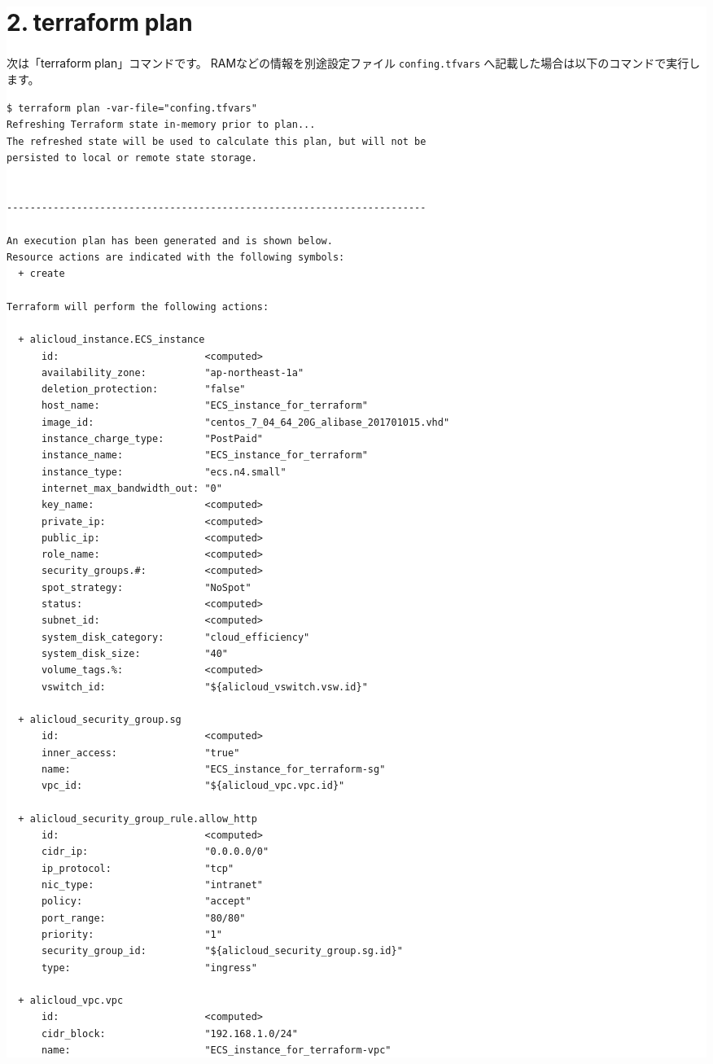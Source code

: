 # 2. terraform plan
次は「terraform plan」コマンドです。
RAMなどの情報を別途設定ファイル `confing.tfvars` へ記載した場合は以下のコマンドで実行します。

```
$ terraform plan -var-file="confing.tfvars"
Refreshing Terraform state in-memory prior to plan...
The refreshed state will be used to calculate this plan, but will not be
persisted to local or remote state storage.


------------------------------------------------------------------------

An execution plan has been generated and is shown below.
Resource actions are indicated with the following symbols:
  + create

Terraform will perform the following actions:

  + alicloud_instance.ECS_instance
      id:                         <computed>
      availability_zone:          "ap-northeast-1a"
      deletion_protection:        "false"
      host_name:                  "ECS_instance_for_terraform"
      image_id:                   "centos_7_04_64_20G_alibase_201701015.vhd"
      instance_charge_type:       "PostPaid"
      instance_name:              "ECS_instance_for_terraform"
      instance_type:              "ecs.n4.small"
      internet_max_bandwidth_out: "0"
      key_name:                   <computed>
      private_ip:                 <computed>
      public_ip:                  <computed>
      role_name:                  <computed>
      security_groups.#:          <computed>
      spot_strategy:              "NoSpot"
      status:                     <computed>
      subnet_id:                  <computed>
      system_disk_category:       "cloud_efficiency"
      system_disk_size:           "40"
      volume_tags.%:              <computed>
      vswitch_id:                 "${alicloud_vswitch.vsw.id}"

  + alicloud_security_group.sg
      id:                         <computed>
      inner_access:               "true"
      name:                       "ECS_instance_for_terraform-sg"
      vpc_id:                     "${alicloud_vpc.vpc.id}"

  + alicloud_security_group_rule.allow_http
      id:                         <computed>
      cidr_ip:                    "0.0.0.0/0"
      ip_protocol:                "tcp"
      nic_type:                   "intranet"
      policy:                     "accept"
      port_range:                 "80/80"
      priority:                   "1"
      security_group_id:          "${alicloud_security_group.sg.id}"
      type:                       "ingress"

  + alicloud_vpc.vpc
      id:                         <computed>
      cidr_block:                 "192.168.1.0/24"
      name:                       "ECS_instance_for_terraform-vpc"
```